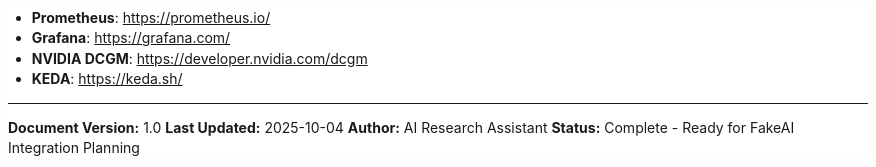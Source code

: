 - **Prometheus**: https://prometheus.io/
- **Grafana**: https://grafana.com/
- **NVIDIA DCGM**: https://developer.nvidia.com/dcgm
- **KEDA**: https://keda.sh/

---

**Document Version:** 1.0
**Last Updated:** 2025-10-04
**Author:** AI Research Assistant
**Status:** Complete - Ready for FakeAI Integration Planning
